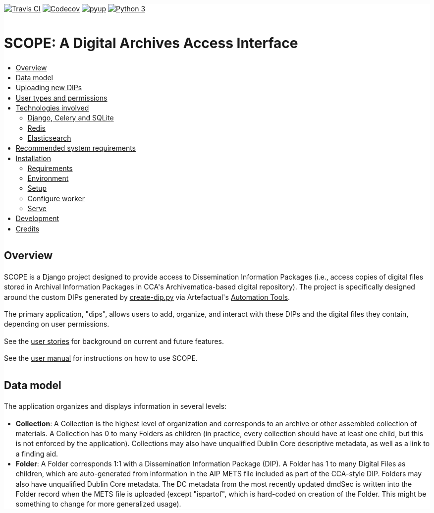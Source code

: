 [![Travis CI](https://travis-ci.org/CCA-Public/dip-access-interface.svg?branch=master)](https://travis-ci.org/CCA-Public/dip-access-interface)
[![Codecov](https://codecov.io/gh/CCA-Public/dip-access-interface/branch/master/graph/badge.svg)](https://codecov.io/gh/CCA-Public/dip-access-interface)
[![pyup](https://pyup.io/repos/github/CCA-Public/dip-access-interface/shield.svg)](https://pyup.io/repos/github/CCA-Public/dip-access-interface)
[![Python 3](https://pyup.io/repos/github/CCA-Public/dip-access-interface/python-3-shield.svg)](https://pyup.io/repos/github/CCA-Public/dip-access-interface)

# SCOPE: A Digital Archives Access Interface

* [Overview](#overview)
* [Data model](#data-model)
* [Uploading new DIPs](#uploading-new-dips)
* [User types and permissions](#user-types-and-permissions)
* [Technologies involved](#technologies-involved)
  * [Django, Celery and SQLite](#django-celery-and-sqlite)
  * [Redis](#redis)
  * [Elasticsearch](#elasticsearch)
* [Recommended system requirements](#recommended-system-requirements)
* [Installation](#installation)
  * [Requirements](#requirements)
  * [Environment](#environment)
  * [Setup](#setup)
  * [Configure worker](#configure-worker)
  * [Serve](#serve)
* [Development](#development)
* [Credits](#credits)

## Overview

SCOPE is a Django project designed to provide access to Dissemination Information Packages (i.e., access copies of digital files stored in Archival Information Packages in CCA's Archivematica-based digital repository). The project is specifically designed around the custom DIPs generated by [create-dip.py](https://github.com/artefactual/automation-tools/blob/master/aips/create_dip.py) via Artefactual's [Automation Tools](https://github.com/artefactual/automation-tools).

The primary application, "dips", allows users to add, organize, and interact with these DIPs and the digital files they contain, depending on user permissions.  

See the [user stories](https://github.com/CCA-Public/dip-access-interface/wiki/User-Stories) for background on current and future features.

See the [user manual](https://docs.google.com/document/d/1pjmQSLCZGvmc05DfIs0XQn_60_DLwxGH-aF7-4R_zmQ/edit?usp=sharing) for instructions on how to use SCOPE.

## Data model

The application organizes and displays information in several levels:

* **Collection**: A Collection is the highest level of organization and corresponds to an archive or other assembled collection of materials. A Collection has 0 to many Folders as children (in practice, every collection should have at least one child, but this is not enforced by the application). Collections may also have unqualified Dublin Core descriptive metadata, as well as a link to a finding aid.
* **Folder**: A Folder corresponds 1:1 with a Dissemination Information Package (DIP). A Folder has 1 to many Digital Files as children, which are auto-generated from information in the AIP METS file included as part of the CCA-style DIP. Folders may also have unqualified Dublin Core metadata. The DC metadata from the most recently updated dmdSec is written into the Folder record when the METS file is uploaded (except "ispartof", which is hard-coded on creation of the Folder. This might be something to change for more generalized usage).